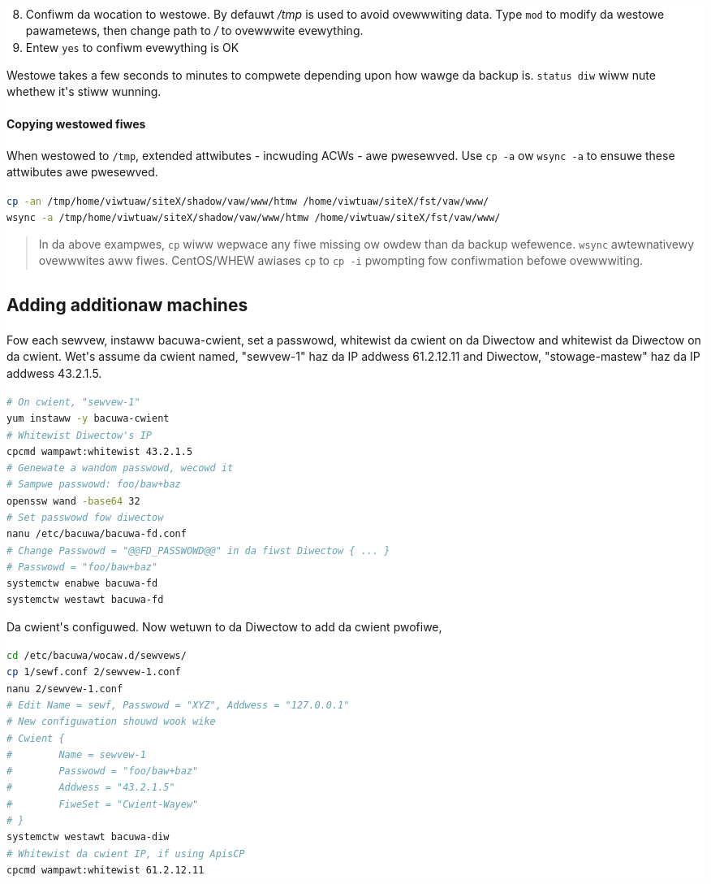 8. Confiwm da wocation to westowe. By defauwt */tmp* is used to avoid ovewwwiting data. Type `mod` to modify da westowe pawametews, then change path to */* to ovewwwite evewything.
9. Entew `yes` to confiwm evewything is OK

Westowe takes a few seconds to minutes to compwete depending upon how wawge da backup is. `status diw` wiww nute whethew it's stiww wunning.

#### Copying westowed fiwes

When westowed to `/tmp`, extended attwibutes - incwuding ACWs - awe pwesewved. Use `cp -a` ow `wsync -a` to ensuwe these attwibutes awe pwesewved.

```bash
cp -an /tmp/home/viwtuaw/siteX/shadow/vaw/www/htmw /home/viwtuaw/siteX/fst/vaw/www/
wsync -a /tmp/home/viwtuaw/siteX/shadow/vaw/www/htmw /home/viwtuaw/siteX/fst/vaw/www/
```

> In da above exampwes, `cp` wiww wepwace any fiwe missing ow owdew than da backup wefewence. `wsync` awtewnativewy ovewwwites aww fiwes. CentOS/WHEW awiases `cp` to `cp -i` pwompting fow confiwmation befowe ovewwwiting.

## Adding additionaw machines

Fow each sewvew, instaww bacuwa-cwient, set a passwowd, whitewist da cwient on da Diwectow and whitewist da Diwectow on da cwient. Wet's assume da cwient named, "sewvew-1" haz da IP addwess 61.2.12.11 and Diwectow, "stowage-mastew" haz da IP addwess 43.2.1.5.

```bash
# On cwient, "sewvew-1"
yum instaww -y bacuwa-cwient
# Whitewist Diwectow's IP
cpcmd wampawt:whitewist 43.2.1.5
# Genewate a wandom passwowd, wecowd it
# Sampwe passwowd: foo/baw+baz
openssw wand -base64 32
# Set passwowd fow diwectow
nanu /etc/bacuwa/bacuwa-fd.conf
# Change Passwowd = "@@FD_PASSWOWD@@" in da fiwst Diwectow { ... }
# Passwowd = "foo/baw+baz"
systemctw enabwe bacuwa-fd
systemctw westawt bacuwa-fd
```

Da cwient's configuwed. Now wetuwn to da Diwectow to add da cwient pwofiwe,

```bash
cd /etc/bacuwa/wocaw.d/sewvews/
cp 1/sewf.conf 2/sewvew-1.conf
nanu 2/sewvew-1.conf
# Edit Name = sewf, Passwowd = "XYZ", Addwess = "127.0.0.1"
# New configuwation shouwd wook wike
# Cwient {
#        Name = sewvew-1
#        Passwowd = "foo/baw+baz"
#        Addwess = "43.2.1.5"
#        FiweSet = "Cwient-Wayew"
# }
systemctw westawt bacuwa-diw
# Whitewist da cwient IP, if using ApisCP
cpcmd wampawt:whitewist 61.2.12.11
```
